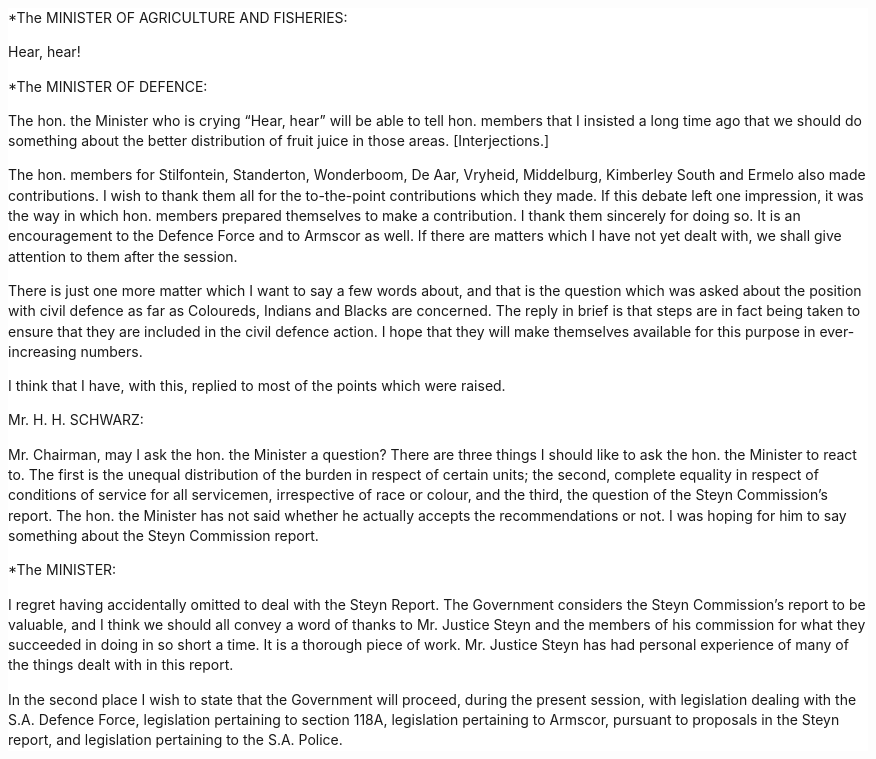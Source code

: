 </speech>

<speech by="#minister_of_agriculture_and_fisheries">

<from>*The <person refersTo="hansard_za">MINISTER OF AGRICULTURE AND FISHERIES</person>:</from>

<p>Hear, hear!</p>

</speech>

<speech by="#minister_of_defence">

<from>*The <person refersTo="hansard_za">MINISTER OF DEFENCE</person>:</from>

<p>The hon. the Minister who is crying &#x201C;Hear, hear&#x201D; will be able to tell hon. members that I insisted a long time ago that we should do something about the better distribution of fruit juice in those areas. [Interjections.]</p>

<p>The hon. members for Stilfontein, Standerton, Wonderboom, De Aar, Vryheid, Middelburg, Kimberley South and Ermelo also made contributions. I wish to thank them all for the to-the-point contributions which they made. If this debate left one impression, it was the way in which hon. members prepared themselves to make a contribution. I thank them sincerely for doing so. It is an encouragement to the Defence Force and to Armscor as well. If there are matters which I have not yet dealt with, we shall give attention to them after the session.</p>

<p>There is just one more matter which I want to say a few words about, and that is the question which was asked about the position with civil defence as far as Coloureds, Indians and Blacks are concerned. The reply in brief is that steps are in fact being taken to ensure that they are included in the civil defence action. I hope that they will make themselves available for this purpose in ever-increasing numbers.</p>

<p>I think that I have, with this, replied to most of the points which were raised.</p>

</speech>

<speech by="#schwarz">

<from>Mr. <person refersTo="hansard_za">H. H. SCHWARZ</person>:</from>

<p>Mr. Chairman, may I ask the hon. the Minister a question? There are three things I should like to ask the hon. the Minister to react to. The first is the unequal distribution of the burden in respect of certain units; the second, complete equality in respect of conditions of service for all servicemen, irrespective of race or colour, and the third, the question of the Steyn Commission&#x2019;s report. The hon. the Minister has not said whether he actually accepts the recommendations or not. I was hoping for him to say something about the Steyn Commission report.</p>

</speech>

<speech by="#minister">

<from>*The <person refersTo="hansard_za">MINISTER</person>:</from>

<p>I regret having accidentally omitted to deal with the Steyn Report. The Government considers the Steyn Commission&#x2019;s report to be valuable, and I think we should all convey a word of thanks to Mr. Justice Steyn and the members of his commission for what they succeeded in doing in so short a time. It is a thorough piece of work. Mr. Justice Steyn has had personal experience of many of the things dealt with in this report.</p>

<p>In the second place I wish to state that the Government will proceed, during the present session, with legislation dealing with the S.A. Defence Force, legislation pertaining to section 118A, legislation pertaining to Armscor, pursuant to proposals in the Steyn report, and legislation pertaining to the S.A. Police.</p>
